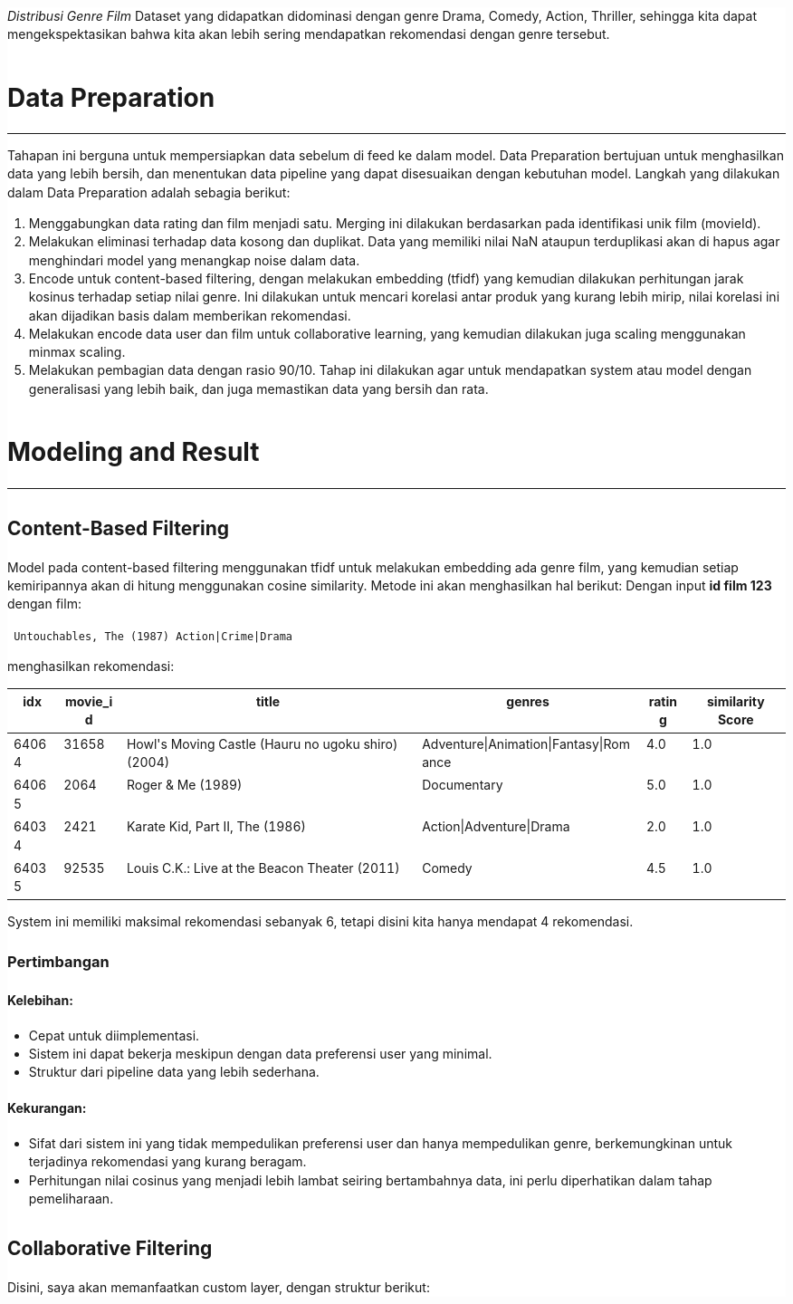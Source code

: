 *Distribusi Genre Film*
Dataset yang didapatkan didominasi dengan genre Drama, Comedy, Action, Thriller, sehingga kita dapat mengekspektasikan bahwa kita akan lebih sering mendapatkan rekomendasi dengan genre tersebut.

# Data Preparation
---

Tahapan ini berguna untuk mempersiapkan data sebelum di feed ke dalam model. Data Preparation bertujuan untuk menghasilkan data yang lebih bersih, dan menentukan data pipeline yang dapat disesuaikan dengan kebutuhan model. Langkah yang dilakukan dalam Data Preparation adalah sebagia berikut:
1. Menggabungkan data rating dan film menjadi satu. Merging ini dilakukan berdasarkan pada identifikasi unik film (movieId).
2. Melakukan eliminasi terhadap data kosong dan duplikat. Data yang memiliki nilai NaN ataupun terduplikasi akan di hapus agar menghindari model yang menangkap noise dalam data.
3. Encode untuk content-based filtering, dengan melakukan embedding (tfidf) yang kemudian dilakukan perhitungan jarak kosinus terhadap setiap nilai genre. Ini dilakukan untuk mencari korelasi antar produk yang kurang lebih mirip, nilai korelasi ini akan dijadikan basis dalam memberikan rekomendasi.
4. Melakukan encode data user dan film untuk collaborative learning, yang kemudian dilakukan juga scaling menggunakan minmax scaling.
5. Melakukan pembagian data dengan rasio 90/10.
Tahap ini dilakukan agar untuk mendapatkan system atau model dengan generalisasi yang lebih baik, dan juga memastikan data yang bersih dan rata.
# Modeling and Result
---
## Content-Based Filtering
Model pada content-based filtering menggunakan tfidf untuk melakukan embedding ada genre film, yang kemudian setiap kemiripannya akan di hitung menggunakan cosine similarity.
Metode ini akan menghasilkan hal berikut:
Dengan input **id film 123** dengan film:
```
 Untouchables, The (1987) Action|Crime|Drama
```
menghasilkan rekomendasi:

| idx  | movie_id | title                                                  | genres                                  | rating | similarity Score |
|------|----------|--------------------------------------------------------|------------------------------------------|--------|------------------|
| 64064| 31658    | Howl's Moving Castle (Hauru no ugoku shiro) (2004)    | Adventure\|Animation\|Fantasy\|Romance   | 4.0    | 1.0              |
| 64065| 2064     | Roger & Me (1989)                                      | Documentary                              | 5.0    | 1.0              |
| 64034| 2421     | Karate Kid, Part II, The (1986)                        | Action\|Adventure\|Drama                 | 2.0    | 1.0              |
| 64035| 92535    | Louis C.K.: Live at the Beacon Theater (2011)         | Comedy                                   | 4.5    | 1.0              |
System ini memiliki maksimal rekomendasi sebanyak 6, tetapi disini kita hanya mendapat 4 rekomendasi.
### Pertimbangan
#### Kelebihan:
- Cepat untuk diimplementasi.
- Sistem ini dapat bekerja meskipun dengan data preferensi user yang minimal.
- Struktur dari pipeline data yang lebih sederhana.
#### Kekurangan:
- Sifat dari sistem ini yang tidak mempedulikan preferensi user dan hanya mempedulikan genre, berkemungkinan untuk terjadinya rekomendasi yang kurang beragam.
- Perhitungan nilai cosinus yang menjadi lebih lambat seiring bertambahnya data, ini perlu diperhatikan dalam tahap pemeliharaan.
## Collaborative Filtering
Disini, saya akan memanfaatkan custom layer, dengan struktur berikut:
```
```